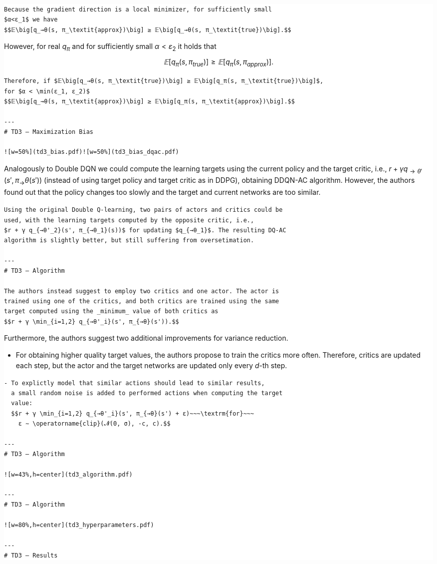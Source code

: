 ~~~
Because the gradient direction is a local minimizer, for sufficiently small
$α<ε_1$ we have
$$𝔼\big[q_→θ(s, π_\textit{approx})\big] ≥ 𝔼\big[q_→θ(s, π_\textit{true})\big].$$

~~~
However, for real $q_π$ and for sufficiently small $α<ε_2$ it holds that
$$𝔼\big[q_π(s, π_\textit{true})\big] ≥ 𝔼\big[q_π(s, π_\textit{approx})\big].$$

~~~
Therefore, if $𝔼\big[q_→θ(s, π_\textit{true})\big] ≥ 𝔼\big[q_π(s, π_\textit{true})\big]$,
for $α < \min(ε_1, ε_2)$
$$𝔼\big[q_→θ(s, π_\textit{approx})\big] ≥ 𝔼\big[q_π(s, π_\textit{approx})\big].$$

---
# TD3 – Maximization Bias

![w=50%](td3_bias.pdf)![w=50%](td3_bias_dqac.pdf)

~~~
Analogously to Double DQN we could compute the learning targets using
the current policy and the target critic, i.e., $r + γ q_{→θ'}(s', π_→θ(s'))$
(instead of using target policy and target critic as in DDPG), obtaining DDQN-AC algorithm.
However, the authors found out that the policy changes too slowly and the target
and current networks are too similar.

~~~
Using the original Double Q-learning, two pairs of actors and critics could be
used, with the learning targets computed by the opposite critic, i.e.,
$r + γ q_{→θ'_2}(s', π_{→θ_1}(s))$ for updating $q_{→θ_1}$. The resulting DQ-AC
algorithm is slightly better, but still suffering from oversetimation.

---
# TD3 – Algorithm

The authors instead suggest to employ two critics and one actor. The actor is
trained using one of the critics, and both critics are trained using the same
target computed using the _minimum_ value of both critics as
$$r + γ \min_{i=1,2} q_{→θ'_i}(s', π_{→θ}(s')).$$

~~~
Furthermore, the authors suggest two additional improvements for variance
reduction.
- For obtaining higher quality target values, the authors propose to train the
  critics more often. Therefore, critics are updated each step, but the actor
  and the target networks are updated only every $d$-th step.

~~~
- To explictly model that similar actions should lead to similar results,
  a small random noise is added to performed actions when computing the target
  value:
  $$r + γ \min_{i=1,2} q_{→θ'_i}(s', π_{→θ}(s') + ε)~~~\textrm{for}~~~
    ε ∼ \operatorname{clip}(𝓝(0, σ), -c, c).$$

---
# TD3 – Algorithm

![w=43%,h=center](td3_algorithm.pdf)

---
# TD3 – Algorithm

![w=80%,h=center](td3_hyperparameters.pdf)

---
# TD3 – Results
~~~